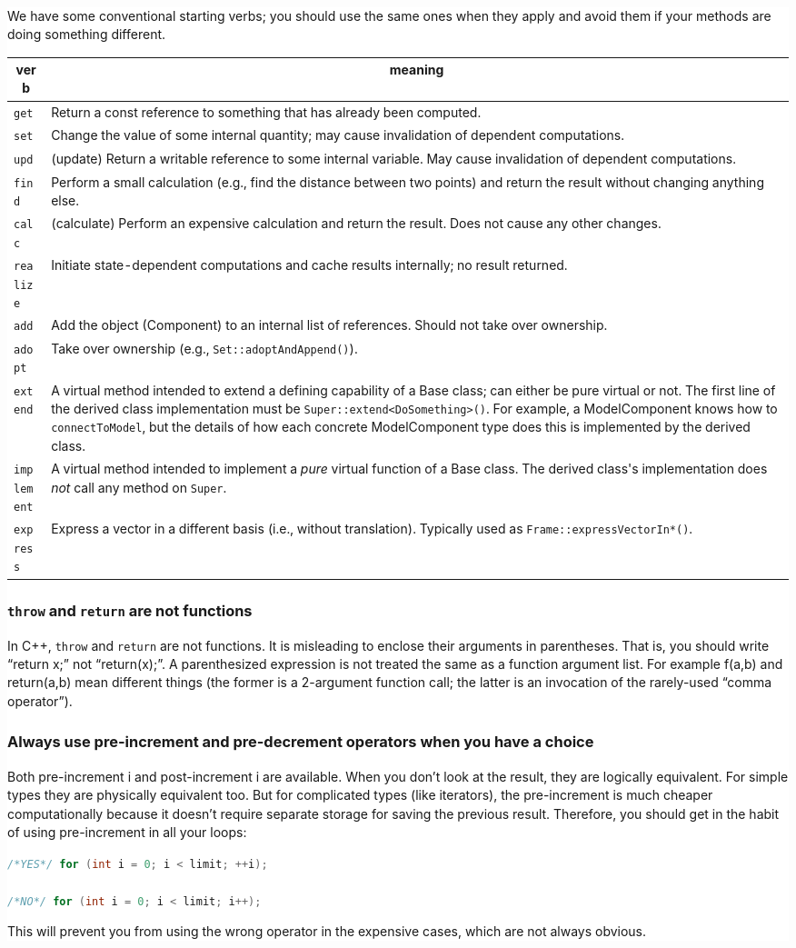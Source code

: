 We have some conventional starting verbs; you should use the same ones when they apply and avoid them if your methods are doing something different.

   verb   | meaning
----------|---------
`get`     | Return a const reference to something that has already been computed.
`set`     | Change the value of some internal quantity; may cause invalidation of dependent computations.
`upd`     | (update) Return a writable reference to some internal variable. May cause invalidation of dependent computations.
`find`    | Perform a small calculation (e.g., find the distance between two points) and return the result without changing anything else.
`calc`    | (calculate) Perform an expensive calculation and return the result. Does not cause any other changes.
`realize` | Initiate state-dependent computations and cache results internally; no result returned.
`add`     | Add the object (Component) to an internal list of references. Should not take over ownership. 
`adopt`   | Take over ownership (e.g., `Set::adoptAndAppend()`).
`extend`  | A virtual method intended to extend a defining capability of a Base class; can either be pure virtual or not. The first line of the derived class implementation must be `Super::extend<DoSomething>()`. For example, a ModelComponent knows how to ``connectToModel``, but the details of how each concrete ModelComponent type does this is implemented by the derived class.
`implement` | A virtual method intended to implement a *pure* virtual function of a Base class. The derived class's implementation does *not* call any method on `Super`.
`express` | Express a vector in a different basis (i.e., without translation). Typically used as `Frame::expressVectorIn*()`.

### ``throw`` and ``return`` are not functions

In C++, ``throw`` and ``return`` are not functions. It is misleading to enclose their arguments in parentheses. That is, you should write “return x;” not “return(x);”. A parenthesized expression is not treated the same as a function argument list. For example f(a,b) and return(a,b) mean different things (the former is a 2-argument function call; the latter is an invocation of the rarely-used “comma operator”).

### Always use pre-increment and pre-decrement operators when you have a choice

Both pre-increment i and post-increment i are available. When you don’t look at the result, they are logically equivalent. For simple types they are physically equivalent too. But for complicated types (like iterators), the pre-increment is much cheaper computationally because it doesn’t require separate storage for saving the previous result. Therefore, you should get in the habit of using pre-increment in all your loops:


```cpp
/*YES*/ for (int i = 0; i < limit; ++i);

/*NO*/ for (int i = 0; i < limit; i++);
```

This will prevent you from using the wrong operator in the expensive cases, which are not always obvious.
